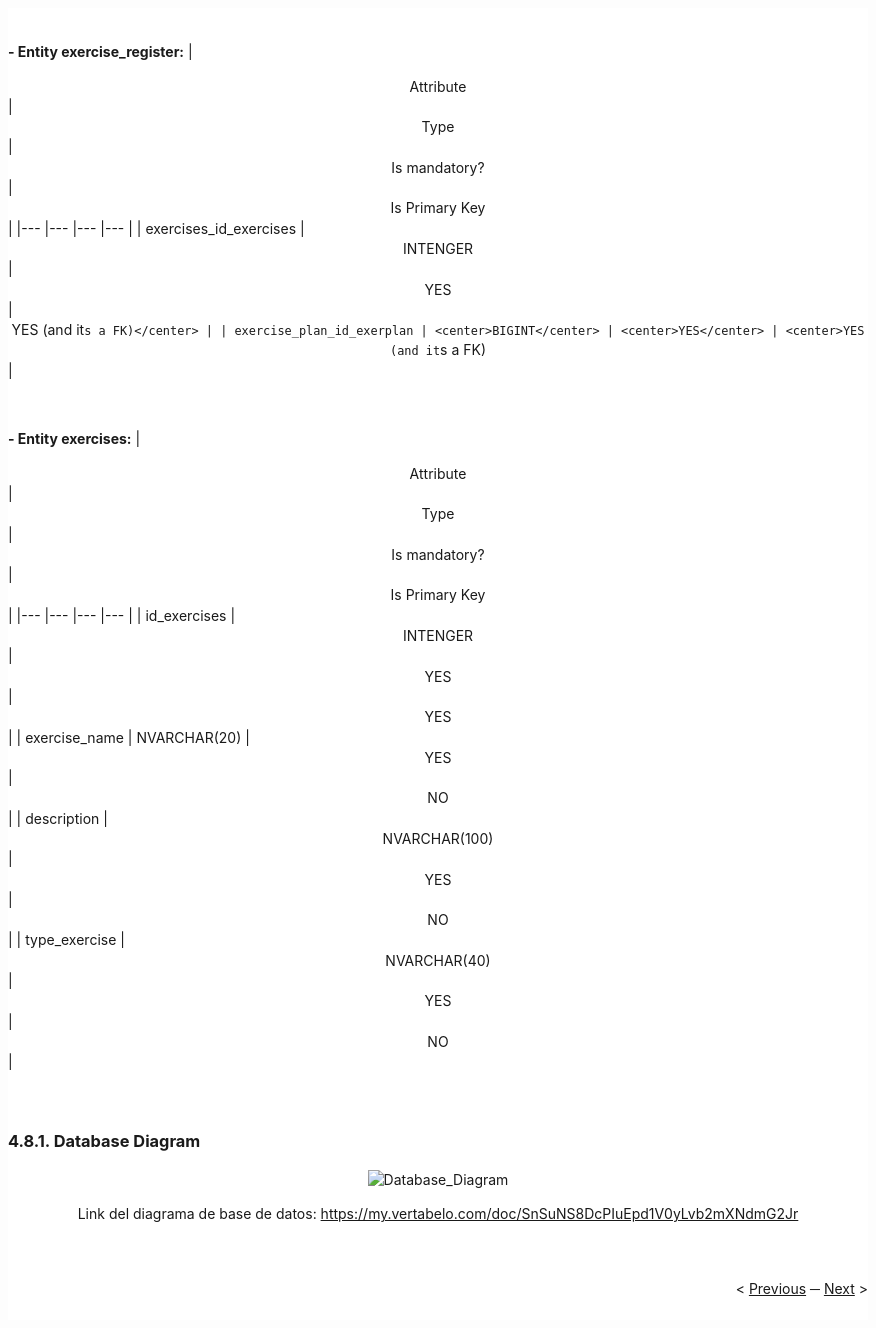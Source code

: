 <br>

<b>- Entity exercise_register:</b>
| <center>Attribute</center> | <center>Type</center> | <center>Is mandatory?</center> | <center>Is Primary Key</center>|
|--- |--- |--- |--- |
| exercises_id_exercises | <center>INTENGER</center> | <center>YES</center> | <center>YES (and it`s a FK)</center> |
| exercise_plan_id_exerplan | <center>BIGINT</center> | <center>YES</center> | <center>YES (and it`s a FK)</center> |

<br>

<b>- Entity exercises:</b>
| <center>Attribute</center> | <center>Type</center> | <center>Is mandatory?</center> | <center>Is Primary Key</center>|
|--- |--- |--- |--- |
| id_exercises | <center>INTENGER</center> | <center>YES</center> | <center>YES</center> |
| exercise_name | NVARCHAR(20) | <center>YES</center> | <center>NO</center> |
| description | <center>NVARCHAR(100)</center> | <center>YES</center> | <center>NO</center> |
| type_exercise | <center>NVARCHAR(40)</center> | <center>YES</center> | <center>NO</center> |

<br>

<h3>4.8.1. Database Diagram</h3>

<div  align='center'>
<img  src="https://i.ibb.co/88KsX2v/DB-Nourishify-UPC-App-Web-2023-09-16-09-09.png"  alt="Database_Diagram"  width="900"  height="700">

<center><p>Link del diagrama de base de datos: <a  href="https://my.vertabelo.com/doc/rnFl5uF8NckqxD1cMZxb2hImLU6IESSS">https://my.vertabelo.com/doc/SnSuNS8DcPIuEpd1V0yLvb2mXNdmG2Jr</a></p>

<div display="flex" align="right" >
   </br></br>
   &lt;
   <a href="./7-software-object-oriented-design.md">Previous</a>
   &boxh;
   <a href="../chapter-5/1-software-configuration-managment.md">Next</a>
   &gt;
   </br></br>
</div>
